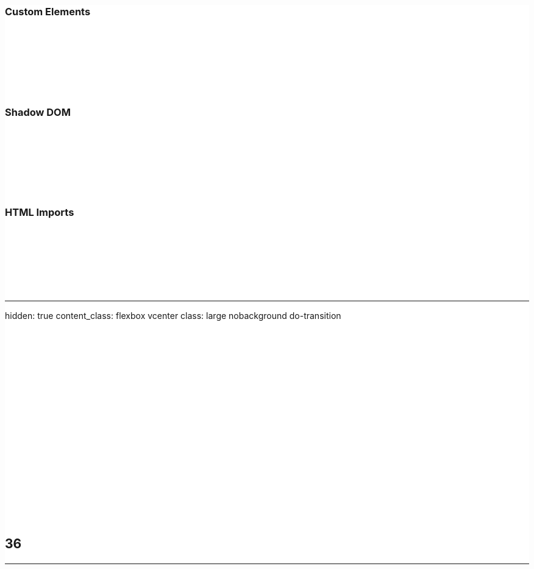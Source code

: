 <div class="flexbox">
  <h3>Custom Elements</h3>
  <div class="browser-support-row">
    <div><img data-src="images/logos/browsers/safari_logo.png"></div>
    <div class="supported"><img data-src="images/logos/browsers/ff_logo.png"></div>
    <div class="supported"><img data-src="images/logos/chrome_logo.png"></div>
    <div class="supported"><img data-src="images/logos/browsers/opera_logo.png"></div>
    <div><img data-src="images/logos/browsers/ie10_logo.png"></div>
  </div>
</div>

<div class="flexbox">
  <h3>Shadow DOM</h3>
  <div class="browser-support-row">
    <div><img data-src="images/logos/browsers/safari_logo.png"></div>
    <div class="supported partial"><img data-src="images/logos/browsers/ff_logo.png"></div>
    <div class="supported"><img data-src="images/logos/chrome_logo.png"></div>
    <div class="supported"><img data-src="images/logos/browsers/opera_logo.png"></div>
    <div><img data-src="images/logos/browsers/ie10_logo.png"></div>
  </div>
</div>

<div class="flexbox">
  <h3>HTML Imports</h3>
  <div class="browser-support-row">
    <div><img data-src="images/logos/browsers/safari_logo.png"></div>
    <div class="supported partial"><img data-src="images/logos/browsers/ff_logo.png"></div>
    <div class="supported"><img data-src="images/logos/chrome_logo.png"></div>
    <div class="supported"><img data-src="images/logos/browsers/opera_logo.png"></div>
    <div><img data-src="images/logos/browsers/ie10_logo.png"></div>
  </div>
</div>

<div class="build">
  <span id="polyfill-support-all"></span>
</div>

---

hidden: true
content_class: flexbox vcenter
class: large nobackground do-transition

<img data-src="images/logos/chrome_logo.png" style="height:300px;">
<h2 class="auto-fadein">36</h2>

---